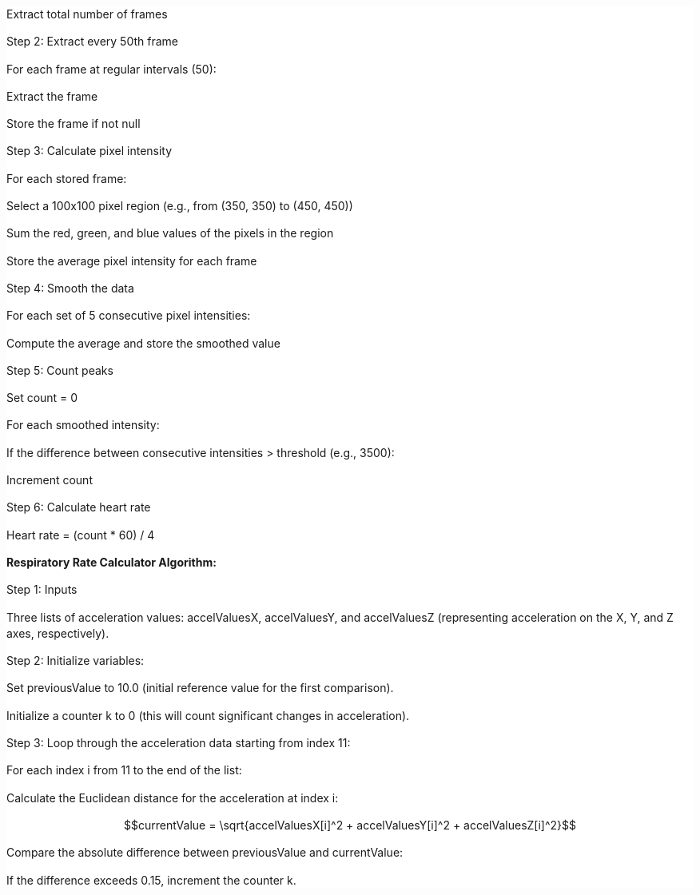 Extract total number of frames

  Step 2: Extract every 50th frame
  
For each frame at regular intervals (50):

Extract the frame
    
Store the frame if not null

  Step 3: Calculate pixel intensity
  
For each stored frame:

Select a 100x100 pixel region (e.g., from (350, 350) to (450, 450))
    
Sum the red, green, and blue values of the pixels in the region
    
Store the average pixel intensity for each frame

  Step 4: Smooth the data
  
For each set of 5 consecutive pixel intensities:

Compute the average and store the smoothed value

  Step 5: Count peaks
  
Set count = 0

For each smoothed intensity:

If the difference between consecutive intensities > threshold (e.g., 3500):
    
Increment count

  Step 6: Calculate heart rate
  
Heart rate = (count * 60) / 4

**Respiratory Rate Calculator Algorithm:**

  Step 1: Inputs
  
Three lists of acceleration values: accelValuesX, accelValuesY, and accelValuesZ (representing acceleration on the X, Y, and Z axes, respectively).

  Step 2: Initialize variables:
  
Set previousValue to 10.0 (initial reference value for the first comparison).

Initialize a counter k to 0 (this will count significant changes in acceleration).

  Step 3: Loop through the acceleration data starting from index 11:
  
For each index i from 11 to the end of the list:

Calculate the Euclidean distance for the acceleration at index i:
    
$$currentValue = \sqrt{accelValuesX[i]^2 + accelValuesY[i]^2 + accelValuesZ[i]^2}$$

Compare the absolute difference between previousValue and currentValue:
    
If the difference exceeds 0.15, increment the counter k.
    